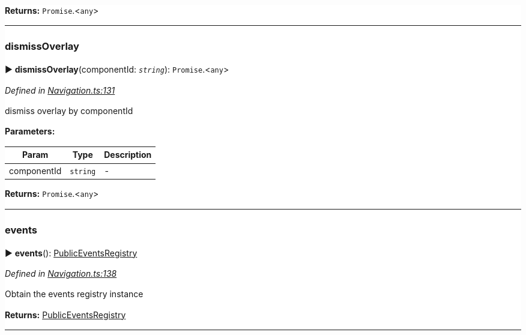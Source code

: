 



**Returns:** `Promise`.<`any`>





___

<a id="dismissoverlay"></a>

###  dismissOverlay

► **dismissOverlay**(componentId: *`string`*): `Promise`.<`any`>



*Defined in [Navigation.ts:131](https://github.com/wix/react-native-navigation/blob/5cba4e85/lib/src/Navigation.ts#L131)*



dismiss overlay by componentId


**Parameters:**

| Param | Type | Description |
| ------ | ------ | ------ |
| componentId | `string`   |  - |





**Returns:** `Promise`.<`any`>





___

<a id="events"></a>

###  events

► **events**(): [PublicEventsRegistry](_events_publiceventsregistry_.publiceventsregistry.md)



*Defined in [Navigation.ts:138](https://github.com/wix/react-native-navigation/blob/5cba4e85/lib/src/Navigation.ts#L138)*



Obtain the events registry instance




**Returns:** [PublicEventsRegistry](_events_publiceventsregistry_.publiceventsregistry.md)





___
